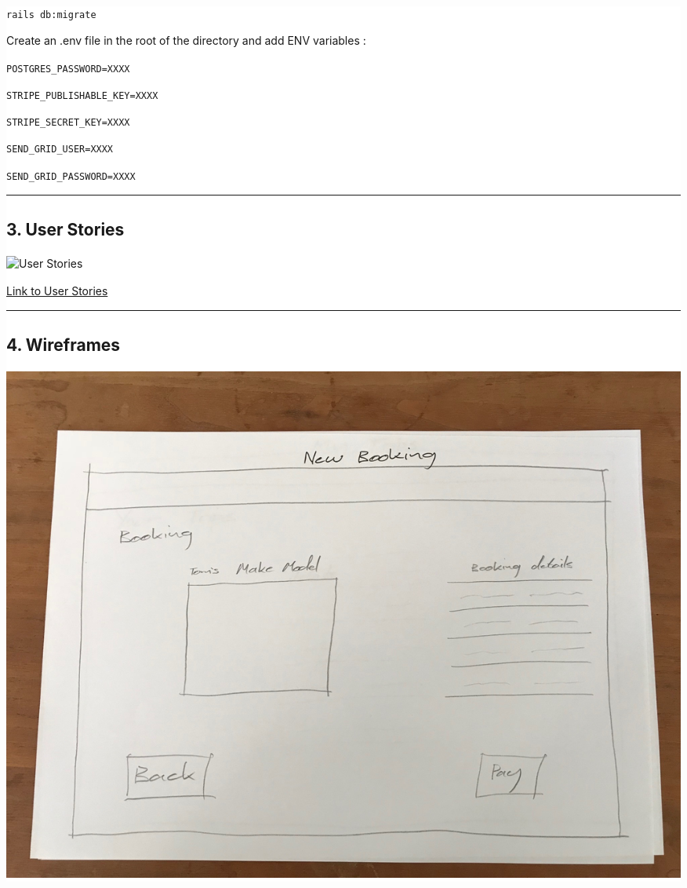 `rails db:migrate`

Create an .env file in the root of the directory and add ENV variables :

`POSTGRES_PASSWORD=XXXX`

`STRIPE_PUBLISHABLE_KEY=XXXX`

`STRIPE_SECRET_KEY=XXXX`

`SEND_GRID_USER=XXXX`

`SEND_GRID_PASSWORD=XXXX`

---
## 3. User Stories

![User Stories](/readme_resources/user_stories.png)

[Link to User Stories](https://trello.com/b/Pb84o8vs/rent-my-car-user-stories-as-a-user-isbat)

---
## 4. Wireframes

![Wireframe4](/readme_resources/wireframe_4.jpg)
